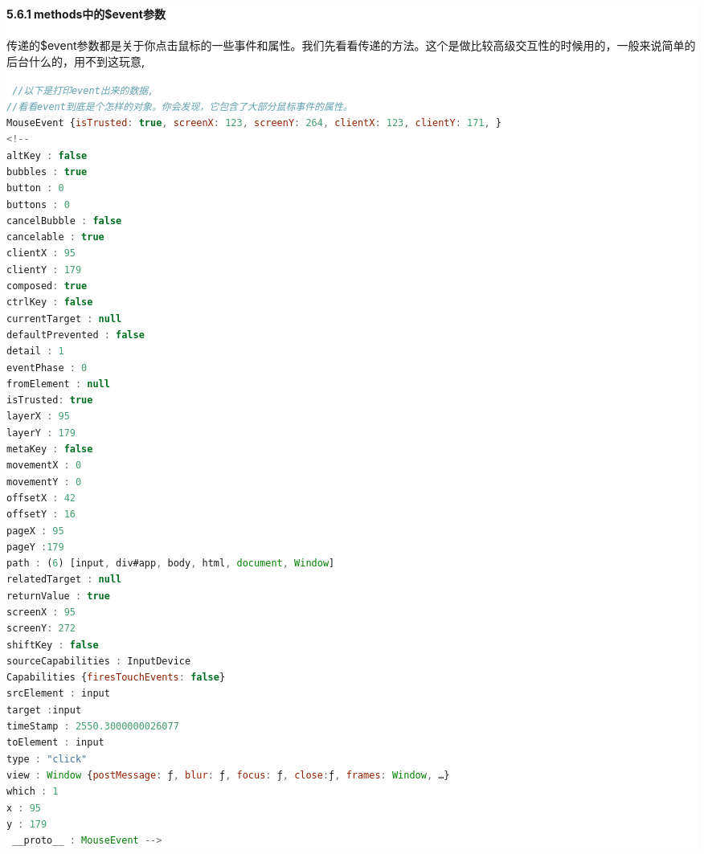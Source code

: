 #### 5.6.1 methods中的$event参数

传递的$event参数都是关于你点击鼠标的一些事件和属性。我们先看看传递的方法。这个是做比较高级交互性的时候用的，一般来说简单的后台什么的，用不到这玩意,

```js
 //以下是打印event出来的数据,
//看看event到底是个怎样的对象。你会发现，它包含了大部分鼠标事件的属性。
MouseEvent {isTrusted: true, screenX: 123, screenY: 264, clientX: 123, clientY: 171, }
<!--  
altKey : false 
bubbles : true 
button : 0 
buttons : 0 
cancelBubble : false 
cancelable : true 
clientX : 95 
clientY : 179 
composed: true 
ctrlKey : false 
currentTarget : null 
defaultPrevented : false 
detail : 1 
eventPhase : 0 
fromElement : null 
isTrusted: true 
layerX : 95 
layerY : 179 
metaKey : false 
movementX : 0 
movementY : 0 
offsetX : 42 
offsetY : 16 
pageX : 95 
pageY :179 
path : (6) [input, div#app, body, html, document, Window] 
relatedTarget : null 
returnValue : true 
screenX : 95 
screenY: 272 
shiftKey : false 
sourceCapabilities : InputDevice
Capabilities {firesTouchEvents: false} 
srcElement : input 
target :input 
timeStamp : 2550.3000000026077 
toElement : input 
type : "click" 
view : Window {postMessage: ƒ, blur: ƒ, focus: ƒ, close:ƒ, frames: Window, …} 
which : 1 
x : 95 
y : 179 
 __proto__ : MouseEvent -->
```
